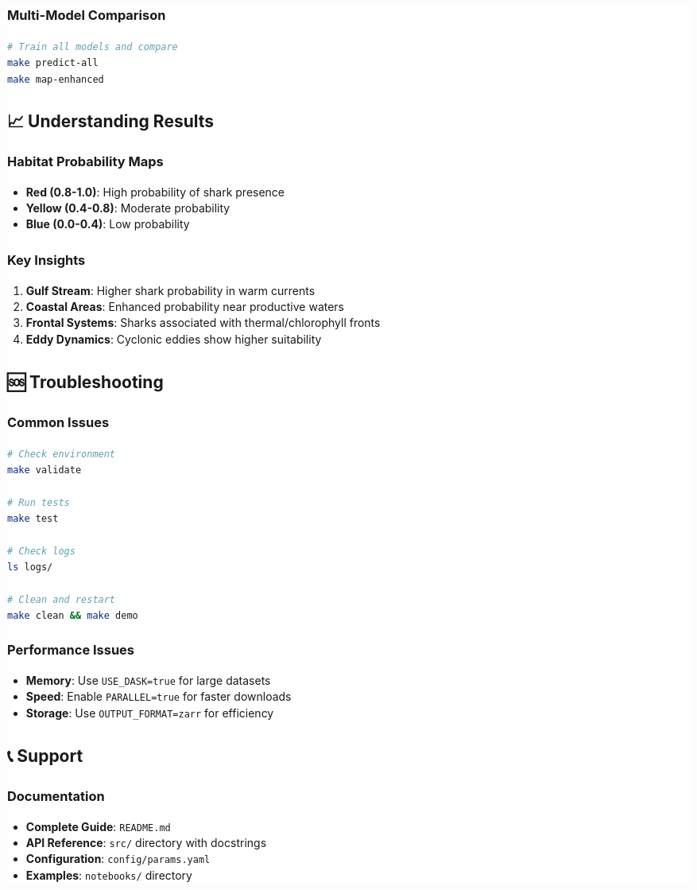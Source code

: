 ### Multi-Model Comparison
```bash
# Train all models and compare
make predict-all
make map-enhanced
```

## 📈 Understanding Results

### Habitat Probability Maps
- **Red (0.8-1.0)**: High probability of shark presence
- **Yellow (0.4-0.8)**: Moderate probability
- **Blue (0.0-0.4)**: Low probability

### Key Insights
1. **Gulf Stream**: Higher shark probability in warm currents
2. **Coastal Areas**: Enhanced probability near productive waters
3. **Frontal Systems**: Sharks associated with thermal/chlorophyll fronts
4. **Eddy Dynamics**: Cyclonic eddies show higher suitability

## 🆘 Troubleshooting

### Common Issues
```bash
# Check environment
make validate

# Run tests
make test

# Check logs
ls logs/

# Clean and restart
make clean && make demo
```

### Performance Issues
- **Memory**: Use `USE_DASK=true` for large datasets
- **Speed**: Enable `PARALLEL=true` for faster downloads
- **Storage**: Use `OUTPUT_FORMAT=zarr` for efficiency

## 📞 Support

### Documentation
- **Complete Guide**: `README.md`
- **API Reference**: `src/` directory with docstrings
- **Configuration**: `config/params.yaml`
- **Examples**: `notebooks/` directory
